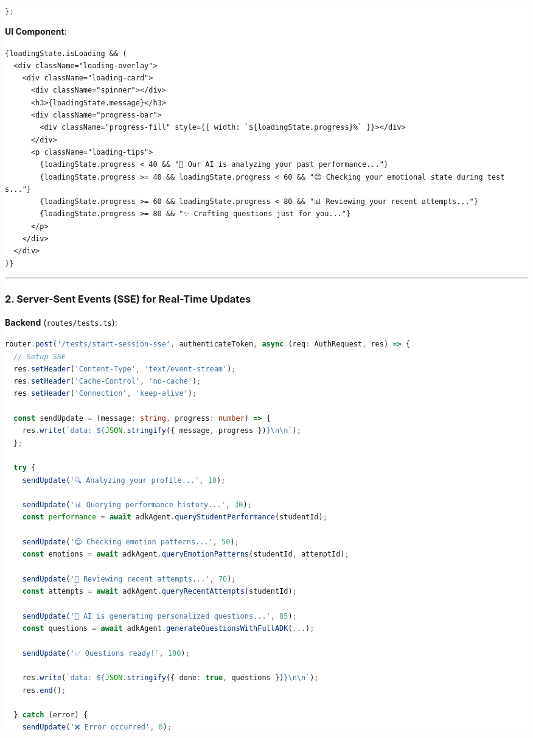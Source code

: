 ```typescript
};
```

**UI Component**:
```tsx
{loadingState.isLoading && (
  <div className="loading-overlay">
    <div className="loading-card">
      <div className="spinner"></div>
      <h3>{loadingState.message}</h3>
      <div className="progress-bar">
        <div className="progress-fill" style={{ width: `${loadingState.progress}%` }}></div>
      </div>
      <p className="loading-tips">
        {loadingState.progress < 40 && "🧠 Our AI is analyzing your past performance..."}
        {loadingState.progress >= 40 && loadingState.progress < 60 && "😊 Checking your emotional state during tests..."}
        {loadingState.progress >= 60 && loadingState.progress < 80 && "📊 Reviewing your recent attempts..."}
        {loadingState.progress >= 80 && "✨ Crafting questions just for you..."}
      </p>
    </div>
  </div>
)}
```

---

### **2. Server-Sent Events (SSE) for Real-Time Updates**

**Backend** (`routes/tests.ts`):
```typescript
router.post('/tests/start-session-sse', authenticateToken, async (req: AuthRequest, res) => {
  // Setup SSE
  res.setHeader('Content-Type', 'text/event-stream');
  res.setHeader('Cache-Control', 'no-cache');
  res.setHeader('Connection', 'keep-alive');
  
  const sendUpdate = (message: string, progress: number) => {
    res.write(`data: ${JSON.stringify({ message, progress })}\n\n`);
  };
  
  try {
    sendUpdate('🔍 Analyzing your profile...', 10);
    
    sendUpdate('📊 Querying performance history...', 30);
    const performance = await adkAgent.queryStudentPerformance(studentId);
    
    sendUpdate('😊 Checking emotion patterns...', 50);
    const emotions = await adkAgent.queryEmotionPatterns(studentId, attemptId);
    
    sendUpdate('📝 Reviewing recent attempts...', 70);
    const attempts = await adkAgent.queryRecentAttempts(studentId);
    
    sendUpdate('🤖 AI is generating personalized questions...', 85);
    const questions = await adkAgent.generateQuestionsWithFullADK(...);
    
    sendUpdate('✅ Questions ready!', 100);
    
    res.write(`data: ${JSON.stringify({ done: true, questions })}\n\n`);
    res.end();
    
  } catch (error) {
    sendUpdate('❌ Error occurred', 0);
```